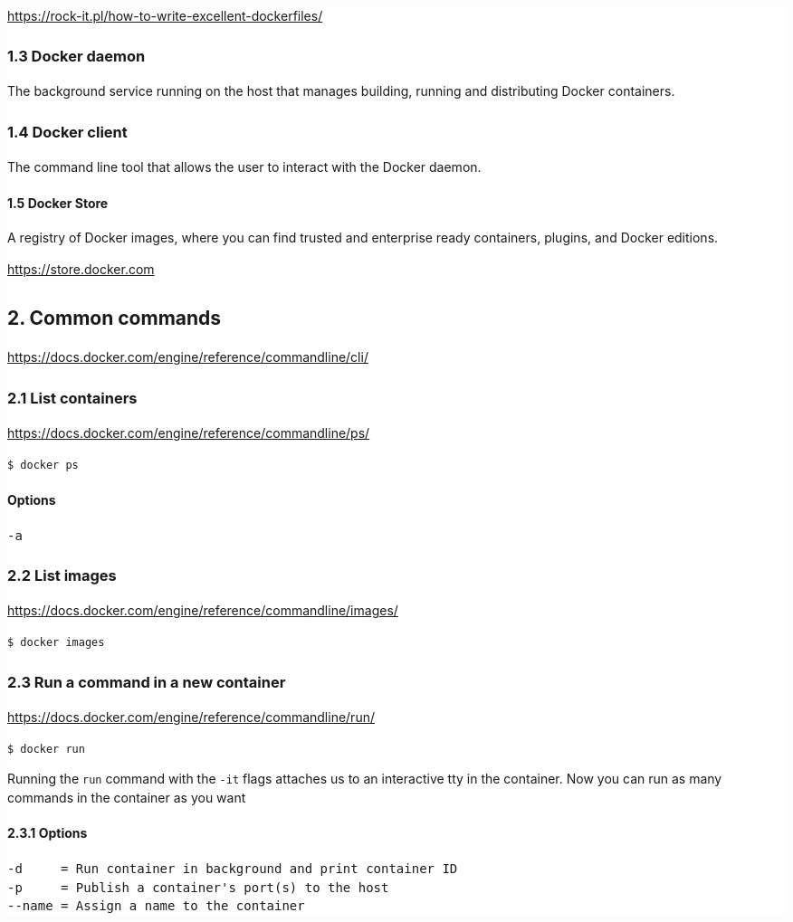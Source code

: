 <https://rock-it.pl/how-to-write-excellent-dockerfiles/>

### 1.3 Docker daemon

The background service running on the host that manages building, running and distributing Docker containers.

### 1.4 Docker client

The command line tool that allows the user to interact with the Docker daemon.

#### 1.5 Docker Store

A registry of Docker images, where you can find trusted and enterprise ready containers, plugins, and Docker editions.

<https://store.docker.com>

## 2. Common commands

<https://docs.docker.com/engine/reference/commandline/cli/>

### 2.1 List containers

<https://docs.docker.com/engine/reference/commandline/ps/>

`$ docker ps`

#### Options

<pre>
-a
</pre>

### 2.2 List images

<https://docs.docker.com/engine/reference/commandline/images/>

`$ docker images`

### 2.3 Run a command in a new container

<https://docs.docker.com/engine/reference/commandline/run/>

`$ docker run`

Running the `run` command with the `-it` flags attaches us to an interactive tty in the container. Now you can run as many commands in the container as you want

#### 2.3.1 Options

<pre>
-d     = Run container in background and print container ID
-p     = Publish a container's port(s) to the host
--name = Assign a name to the container
</pre>
